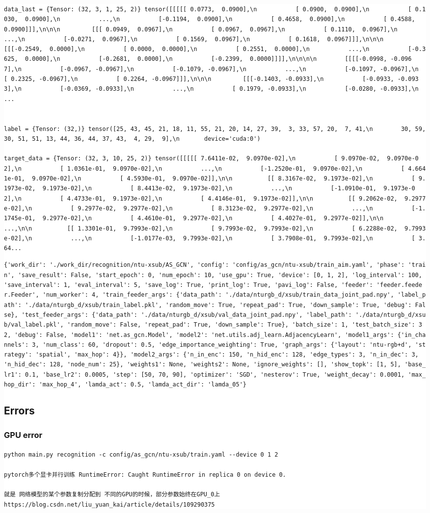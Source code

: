 ```
data_last = {Tensor: (32, 3, 1, 25, 2)} tensor([[[[[ 0.0773,  0.0900],\n           [ 0.0900,  0.0900],\n           [ 0.1030,  0.0900],\n           ...,\n           [-0.1194,  0.0900],\n           [ 0.4658,  0.0900],\n           [ 0.4588,  0.0900]]],\n\n\n         [[[ 0.0949,  0.0967],\n           [ 0.0967,  0.0967],\n           [ 0.1110,  0.0967],\n           ...,\n           [-0.0271,  0.0967],\n           [ 0.1569,  0.0967],\n           [ 0.1618,  0.0967]]],\n\n\n         [[[-0.2549,  0.0000],\n           [ 0.0000,  0.0000],\n           [ 0.2551,  0.0000],\n           ...,\n           [-0.3625,  0.0000],\n           [-0.2681,  0.0000],\n           [-0.2399,  0.0000]]]],\n\n\n\n        [[[[-0.0998, -0.0967],\n           [-0.0967, -0.0967],\n           [-0.1079, -0.0967],\n           ...,\n           [-0.1097, -0.0967],\n           [ 0.2325, -0.0967],\n           [ 0.2264, -0.0967]]],\n\n\n         [[[-0.1403, -0.0933],\n           [-0.0933, -0.0933],\n           [-0.0369, -0.0933],\n           ...,\n           [ 0.1979, -0.0933],\n           [-0.0280, -0.0933],\n   ...


label = {Tensor: (32,)} tensor([25, 43, 45, 21, 18, 11, 55, 21, 20, 14, 27, 39,  3, 33, 57, 20,  7, 41,\n        30, 59, 30, 51, 51, 13, 44, 36, 44, 37, 43,  4, 29,  9],\n       device='cuda:0')

target_data = {Tensor: (32, 3, 10, 25, 2)} tensor([[[[[ 7.6411e-02,  9.0970e-02],\n           [ 9.0970e-02,  9.0970e-02],\n           [ 1.0361e-01,  9.0970e-02],\n           ...,\n           [-1.2520e-01,  9.0970e-02],\n           [ 4.6641e-01,  9.0970e-02],\n           [ 4.5930e-01,  9.0970e-02]],\n\n          [[ 8.3167e-02,  9.1973e-02],\n           [ 9.1973e-02,  9.1973e-02],\n           [ 8.4413e-02,  9.1973e-02],\n           ...,\n           [-1.0910e-01,  9.1973e-02],\n           [ 4.4733e-01,  9.1973e-02],\n           [ 4.4146e-01,  9.1973e-02]],\n\n          [[ 9.2062e-02,  9.2977e-02],\n           [ 9.2977e-02,  9.2977e-02],\n           [ 8.3123e-02,  9.2977e-02],\n           ...,\n           [-1.1745e-01,  9.2977e-02],\n           [ 4.4610e-01,  9.2977e-02],\n           [ 4.4027e-01,  9.2977e-02]],\n\n          ...,\n\n          [[ 1.3301e-01,  9.7993e-02],\n           [ 9.7993e-02,  9.7993e-02],\n           [ 6.2288e-02,  9.7993e-02],\n           ...,\n           [-1.0177e-03,  9.7993e-02],\n           [ 3.7908e-01,  9.7993e-02],\n           [ 3.64...

```

```
{'work_dir': './work_dir/recognition/ntu-xsub/AS_GCN', 'config': 'config/as_gcn/ntu-xsub/train_aim.yaml', 'phase': 'train', 'save_result': False, 'start_epoch': 0, 'num_epoch': 10, 'use_gpu': True, 'device': [0, 1, 2], 'log_interval': 100, 'save_interval': 1, 'eval_interval': 5, 'save_log': True, 'print_log': True, 'pavi_log': False, 'feeder': 'feeder.feeder.Feeder', 'num_worker': 4, 'train_feeder_args': {'data_path': './data/nturgb_d/xsub/train_data_joint_pad.npy', 'label_path': './data/nturgb_d/xsub/train_label.pkl', 'random_move': True, 'repeat_pad': True, 'down_sample': True, 'debug': False}, 'test_feeder_args': {'data_path': './data/nturgb_d/xsub/val_data_joint_pad.npy', 'label_path': './data/nturgb_d/xsub/val_label.pkl', 'random_move': False, 'repeat_pad': True, 'down_sample': True}, 'batch_size': 1, 'test_batch_size': 32, 'debug': False, 'model1': 'net.as_gcn.Model', 'model2': 'net.utils.adj_learn.AdjacencyLearn', 'model1_args': {'in_channels': 3, 'num_class': 60, 'dropout': 0.5, 'edge_importance_weighting': True, 'graph_args': {'layout': 'ntu-rgb+d', 'strategy': 'spatial', 'max_hop': 4}}, 'model2_args': {'n_in_enc': 150, 'n_hid_enc': 128, 'edge_types': 3, 'n_in_dec': 3, 'n_hid_dec': 128, 'node_num': 25}, 'weights1': None, 'weights2': None, 'ignore_weights': [], 'show_topk': [1, 5], 'base_lr1': 0.1, 'base_lr2': 0.0005, 'step': [50, 70, 90], 'optimizer': 'SGD', 'nesterov': True, 'weight_decay': 0.0001, 'max_hop_dir': 'max_hop_4', 'lamda_act': 0.5, 'lamda_act_dir': 'lamda_05'}
```



## Errors
### GPU error
```
python main.py recognition -c config/as_gcn/ntu-xsub/train.yaml --device 0 1 2

pytorch多个显卡并行训练 RuntimeError: Caught RuntimeError in replica 0 on device 0.

就是 网络模型的某个参数复制分配到 不同的GPU的时候，部分参数始终在GPU_0上
https://blog.csdn.net/liu_yuan_kai/article/details/109290375
```
